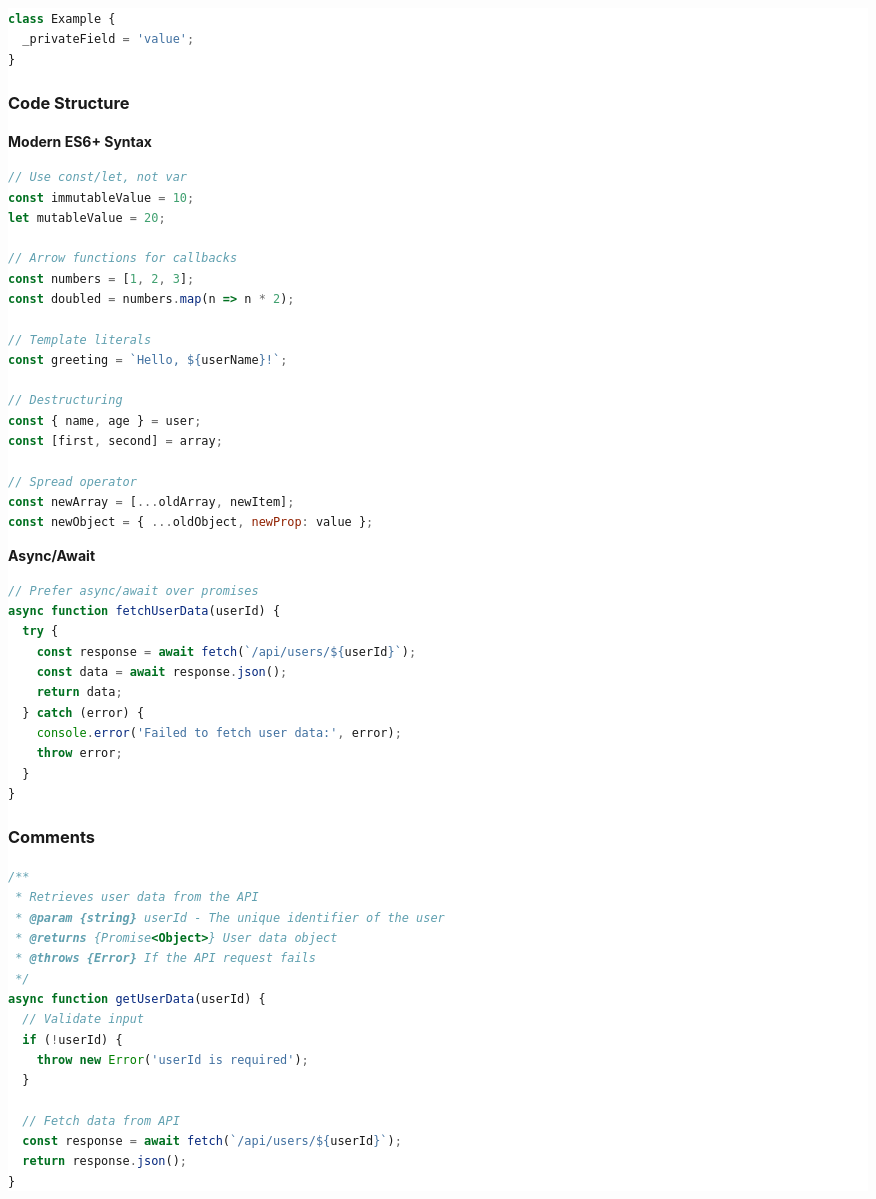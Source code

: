 ```javascript
class Example {
  _privateField = 'value';
}
```

### Code Structure

**Modern ES6+ Syntax**
```javascript
// Use const/let, not var
const immutableValue = 10;
let mutableValue = 20;

// Arrow functions for callbacks
const numbers = [1, 2, 3];
const doubled = numbers.map(n => n * 2);

// Template literals
const greeting = `Hello, ${userName}!`;

// Destructuring
const { name, age } = user;
const [first, second] = array;

// Spread operator
const newArray = [...oldArray, newItem];
const newObject = { ...oldObject, newProp: value };
```

**Async/Await**
```javascript
// Prefer async/await over promises
async function fetchUserData(userId) {
  try {
    const response = await fetch(`/api/users/${userId}`);
    const data = await response.json();
    return data;
  } catch (error) {
    console.error('Failed to fetch user data:', error);
    throw error;
  }
}
```

### Comments
```javascript
/**
 * Retrieves user data from the API
 * @param {string} userId - The unique identifier of the user
 * @returns {Promise<Object>} User data object
 * @throws {Error} If the API request fails
 */
async function getUserData(userId) {
  // Validate input
  if (!userId) {
    throw new Error('userId is required');
  }
  
  // Fetch data from API
  const response = await fetch(`/api/users/${userId}`);
  return response.json();
}
```
